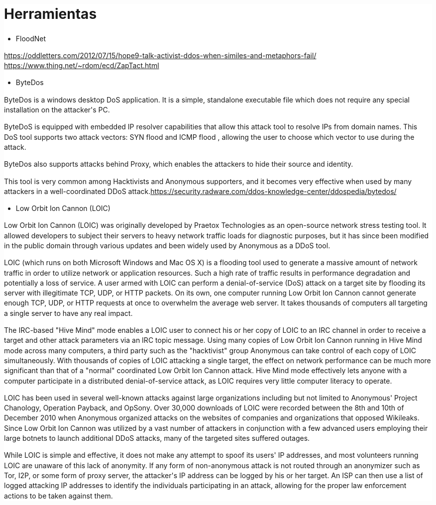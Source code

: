 Herramientas
============

-	FloodNet

https://oddletters.com/2012/07/15/hope9-talk-activist-ddos-when-similes-and-metaphors-fail/ https://www.thing.net/~rdom/ecd/ZapTact.html

-	ByteDos

ByteDos is a windows desktop DoS application. It is a simple, standalone executable file which does not require any special installation on the attacker's PC.

ByteDoS is equipped with embedded IP resolver capabilities that allow this attack tool to resolve IPs from domain names. This DoS tool supports two attack vectors: SYN flood and ICMP flood , allowing the user to choose which vector to use during the attack.

ByteDos also supports attacks behind Proxy, which enables the attackers to hide their source and identity.

This tool is very common among Hacktivists and Anonymous supporters, and it becomes very effective when used by many attackers in a well-coordinated DDoS attack.https://security.radware.com/ddos-knowledge-center/ddospedia/bytedos/

-	Low Orbit Ion Cannon (LOIC)

Low Orbit Ion Cannon (LOIC) was originally developed by Praetox Technologies as an open-source network stress testing tool. It allowed developers to subject their servers to heavy network traffic loads for diagnostic purposes, but it has since been modified in the public domain through various updates and been widely used by Anonymous as a DDoS tool.

LOIC (which runs on both Microsoft Windows and Mac OS X) is a flooding tool used to generate a massive amount of network traffic in order to utilize network or application resources. Such a high rate of traffic results in performance degradation and potentially a loss of service. A user armed with LOIC can perform a denial-of-service (DoS) attack on a target site by flooding its server with illegitimate TCP, UDP, or HTTP packets. On its own, one computer running Low Orbit Ion Cannon cannot generate enough TCP, UDP, or HTTP requests at once to overwhelm the average web server. It takes thousands of computers all targeting a single server to have any real impact.

The IRC-based "Hive Mind" mode enables a LOIC user to connect his or her copy of LOIC to an IRC channel in order to receive a target and other attack parameters via an IRC topic message. Using many copies of Low Orbit Ion Cannon running in Hive Mind mode across many computers, a third party such as the "hacktivist" group Anonymous can take control of each copy of LOIC simultaneously. With thousands of copies of LOIC attacking a single target, the effect on network performance can be much more significant than that of a "normal" coordinated Low Orbit Ion Cannon attack. Hive Mind mode effectively lets anyone with a computer participate in a distributed denial-of-service attack, as LOIC requires very little computer literacy to operate.

LOIC has been used in several well-known attacks against large organizations including but not limited to Anonymous' Project Chanology, Operation Payback, and OpSony. Over 30,000 downloads of LOIC were recorded between the 8th and 10th of December 2010 when Anonymous organized attacks on the websites of companies and organizations that opposed Wikileaks. Since Low Orbit Ion Cannon was utilized by a vast number of attackers in conjunction with a few advanced users employing their large botnets to launch additional DDoS attacks, many of the targeted sites suffered outages.

While LOIC is simple and effective, it does not make any attempt to spoof its users' IP addresses, and most volunteers running LOIC are unaware of this lack of anonymity. If any form of non-anonymous attack is not routed through an anonymizer such as Tor, I2P, or some form of proxy server, the attacker's IP address can be logged by his or her target. An ISP can then use a list of logged attacking IP addresses to identify the individuals participating in an attack, allowing for the proper law enforcement actions to be taken against them.
